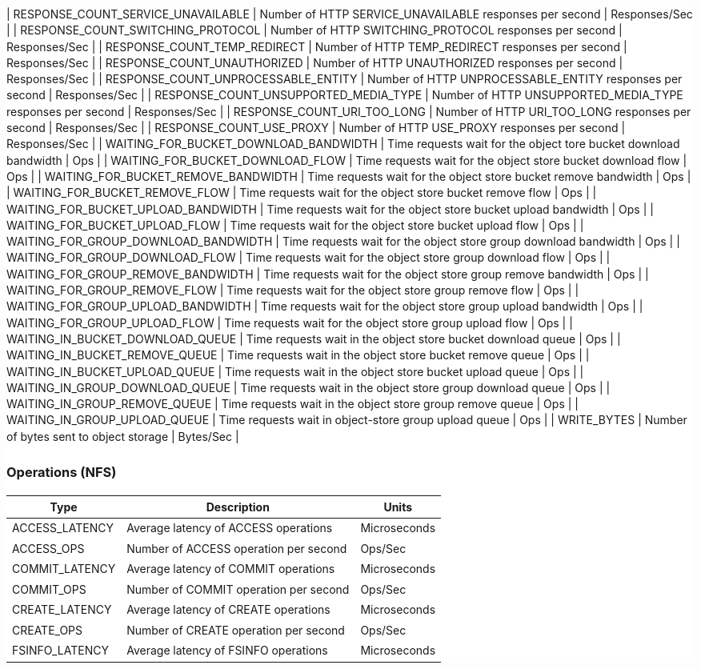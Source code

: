 | RESPONSE\_COUNT\_SERVICE\_UNAVAILABLE                | Number of HTTP SERVICE\_UNAVAILABLE responses per second                  | Responses/Sec |
| RESPONSE\_COUNT\_SWITCHING\_PROTOCOL                 | Number of HTTP SWITCHING\_PROTOCOL responses per second                   | Responses/Sec |
| RESPONSE\_COUNT\_TEMP\_REDIRECT                      | Number of HTTP TEMP\_REDIRECT responses per second                        | Responses/Sec |
| RESPONSE\_COUNT\_UNAUTHORIZED                        | Number of HTTP UNAUTHORIZED responses per second                          | Responses/Sec |
| RESPONSE\_COUNT\_UNPROCESSABLE\_ENTITY               | Number of HTTP UNPROCESSABLE\_ENTITY responses per second                 | Responses/Sec |
| RESPONSE\_COUNT\_UNSUPPORTED\_MEDIA\_TYPE            | Number of HTTP UNSUPPORTED\_MEDIA\_TYPE responses per second              | Responses/Sec |
| RESPONSE\_COUNT\_URI\_TOO\_LONG                      | Number of HTTP URI\_TOO\_LONG responses per second                        | Responses/Sec |
| RESPONSE\_COUNT\_USE\_PROXY                          | Number of HTTP USE\_PROXY responses per second                            | Responses/Sec |
| WAITING\_FOR\_BUCKET\_DOWNLOAD\_BANDWIDTH            | Time requests wait for the object tore bucket download bandwidth          | Ops           |
| WAITING\_FOR\_BUCKET\_DOWNLOAD\_FLOW                 | Time requests wait for the object store bucket download flow              | Ops           |
| WAITING\_FOR\_BUCKET\_REMOVE\_BANDWIDTH              | Time requests wait for the object store bucket remove bandwidth           | Ops           |
| WAITING\_FOR\_BUCKET\_REMOVE\_FLOW                   | Time requests wait for the object store bucket remove flow                | Ops           |
| WAITING\_FOR\_BUCKET\_UPLOAD\_BANDWIDTH              | Time requests wait for the object store bucket upload bandwidth           | Ops           |
| WAITING\_FOR\_BUCKET\_UPLOAD\_FLOW                   | Time requests wait for the object store bucket upload flow                | Ops           |
| WAITING\_FOR\_GROUP\_DOWNLOAD\_BANDWIDTH             | Time requests wait for the object store group download bandwidth          | Ops           |
| WAITING\_FOR\_GROUP\_DOWNLOAD\_FLOW                  | Time requests wait for the object store group download flow               | Ops           |
| WAITING\_FOR\_GROUP\_REMOVE\_BANDWIDTH               | Time requests wait for the object store group remove bandwidth            | Ops           |
| WAITING\_FOR\_GROUP\_REMOVE\_FLOW                    | Time requests wait for the object store group remove flow                 | Ops           |
| WAITING\_FOR\_GROUP\_UPLOAD\_BANDWIDTH               | Time requests wait for the object store group upload bandwidth            | Ops           |
| WAITING\_FOR\_GROUP\_UPLOAD\_FLOW                    | Time requests wait for the object store group upload flow                 | Ops           |
| WAITING\_IN\_BUCKET\_DOWNLOAD\_QUEUE                 | Time requests wait in the object store bucket download queue              | Ops           |
| WAITING\_IN\_BUCKET\_REMOVE\_QUEUE                   | Time requests wait in the object store bucket remove queue                | Ops           |
| WAITING\_IN\_BUCKET\_UPLOAD\_QUEUE                   | Time requests wait in the object store bucket upload queue                | Ops           |
| WAITING\_IN\_GROUP\_DOWNLOAD\_QUEUE                  | Time requests wait in the object store group download queue               | Ops           |
| WAITING\_IN\_GROUP\_REMOVE\_QUEUE                    | Time requests wait in the object store group remove queue                 | Ops           |
| WAITING\_IN\_GROUP\_UPLOAD\_QUEUE                    | Time requests wait in object-store group upload queue                     | Ops           |
| WRITE\_BYTES                                         | Number of bytes sent to object storage                                    | Bytes/Sec     |

### Operations (NFS)

| **Type**          | **Description**                              | **Units**    |
| ----------------- | -------------------------------------------- | ------------ |
| ACCESS\_LATENCY   | Average latency of ACCESS operations         | Microseconds |
| ACCESS\_OPS       | Number of ACCESS operation per second        | Ops/Sec      |
| COMMIT\_LATENCY   | Average latency of COMMIT operations         | Microseconds |
| COMMIT\_OPS       | Number of COMMIT operation per second        | Ops/Sec      |
| CREATE\_LATENCY   | Average latency of CREATE operations         | Microseconds |
| CREATE\_OPS       | Number of CREATE operation per second        | Ops/Sec      |
| FSINFO\_LATENCY   | Average latency of FSINFO operations         | Microseconds |
